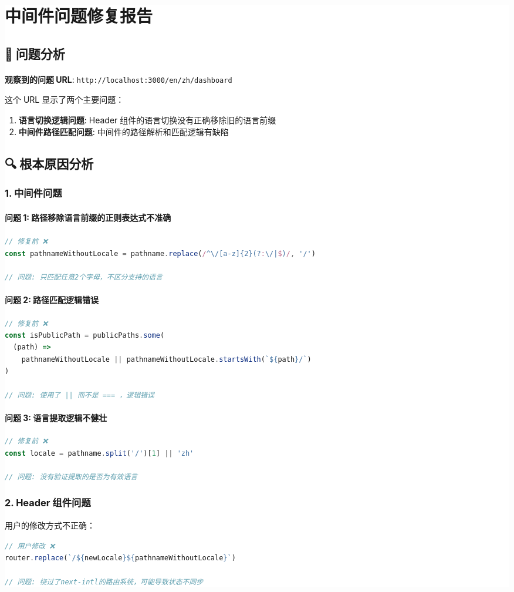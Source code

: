 # 中间件问题修复报告

## 🐛 问题分析

**观察到的问题 URL**: `http://localhost:3000/en/zh/dashboard`

这个 URL 显示了两个主要问题：

1. **语言切换逻辑问题**: Header 组件的语言切换没有正确移除旧的语言前缀
2. **中间件路径匹配问题**: 中间件的路径解析和匹配逻辑有缺陷

## 🔍 根本原因分析

### 1. 中间件问题

#### 问题 1: 路径移除语言前缀的正则表达式不准确

```typescript
// 修复前 ❌
const pathnameWithoutLocale = pathname.replace(/^\/[a-z]{2}(?:\/|$)/, '/')

// 问题: 只匹配任意2个字母，不区分支持的语言
```

#### 问题 2: 路径匹配逻辑错误

```typescript
// 修复前 ❌
const isPublicPath = publicPaths.some(
  (path) =>
    pathnameWithoutLocale || pathnameWithoutLocale.startsWith(`${path}/`)
)

// 问题: 使用了 || 而不是 === ，逻辑错误
```

#### 问题 3: 语言提取逻辑不健壮

```typescript
// 修复前 ❌
const locale = pathname.split('/')[1] || 'zh'

// 问题: 没有验证提取的是否为有效语言
```

### 2. Header 组件问题

用户的修改方式不正确：

```typescript
// 用户修改 ❌
router.replace(`/${newLocale}${pathnameWithoutLocale}`)

// 问题: 绕过了next-intl的路由系统，可能导致状态不同步
```
